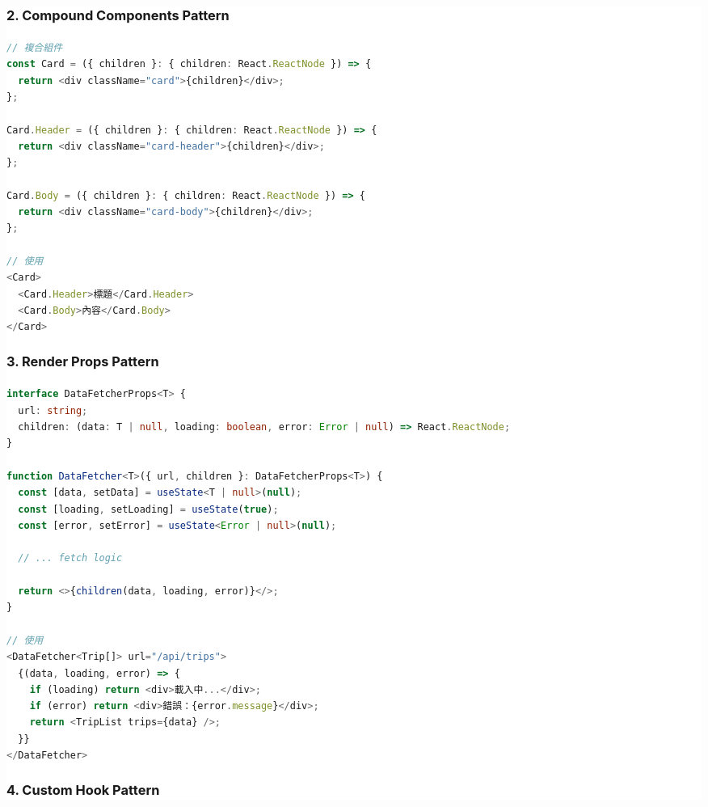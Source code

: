 ### 2. Compound Components Pattern

```typescript
// 複合組件
const Card = ({ children }: { children: React.ReactNode }) => {
  return <div className="card">{children}</div>;
};

Card.Header = ({ children }: { children: React.ReactNode }) => {
  return <div className="card-header">{children}</div>;
};

Card.Body = ({ children }: { children: React.ReactNode }) => {
  return <div className="card-body">{children}</div>;
};

// 使用
<Card>
  <Card.Header>標題</Card.Header>
  <Card.Body>內容</Card.Body>
</Card>
```

### 3. Render Props Pattern

```typescript
interface DataFetcherProps<T> {
  url: string;
  children: (data: T | null, loading: boolean, error: Error | null) => React.ReactNode;
}

function DataFetcher<T>({ url, children }: DataFetcherProps<T>) {
  const [data, setData] = useState<T | null>(null);
  const [loading, setLoading] = useState(true);
  const [error, setError] = useState<Error | null>(null);

  // ... fetch logic

  return <>{children(data, loading, error)}</>;
}

// 使用
<DataFetcher<Trip[]> url="/api/trips">
  {(data, loading, error) => {
    if (loading) return <div>載入中...</div>;
    if (error) return <div>錯誤：{error.message}</div>;
    return <TripList trips={data} />;
  }}
</DataFetcher>
```

### 4. Custom Hook Pattern
